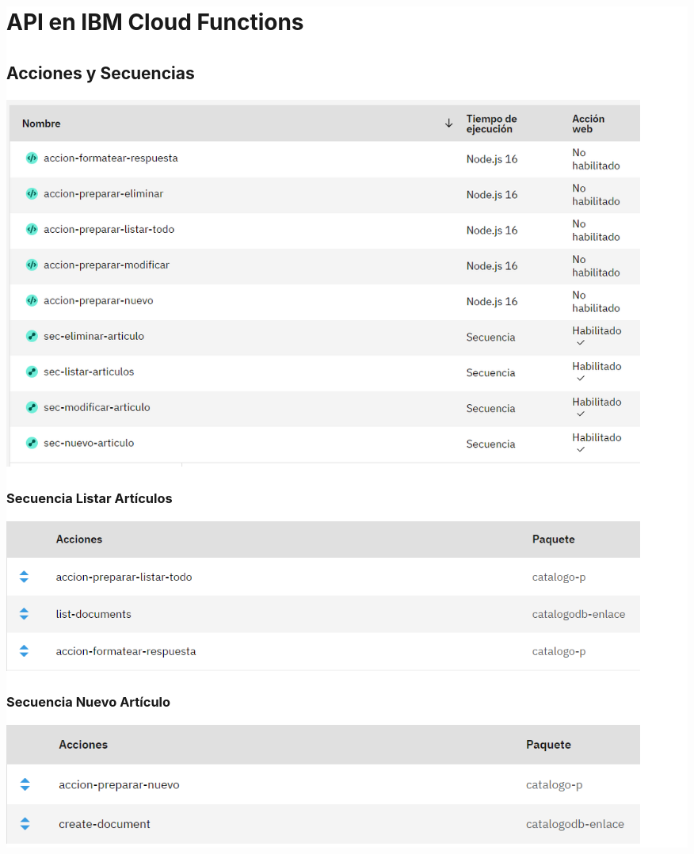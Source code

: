 # API en IBM Cloud Functions

## Acciones y Secuencias

<img src="../images/actions.png" width="800px">

### Secuencia Listar Artículos

<img src="../images/sec-listar-articulo.png" width="800px">

### Secuencia Nuevo Artículo

<img src="../images/sec-nuevo-articulo.png" width="800px">
